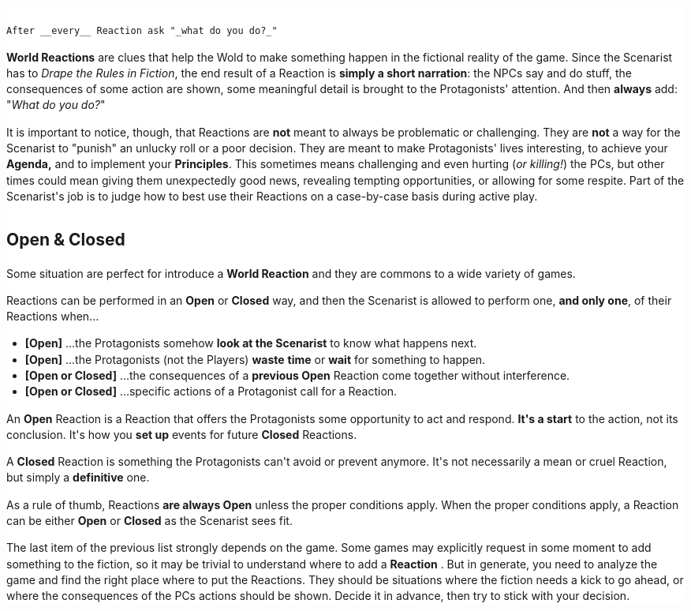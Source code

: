 ```

After __every__ Reaction ask "_what do you do?_"

```

__World Reactions__ are clues that help the Wold to make something happen in the fictional
reality of the game. Since the Scenarist has to _Drape the Rules in Fiction_, the
end result of a Reaction is __simply a short narration__: the NPCs say and do
stuff, the consequences of some action are shown, some meaningful detail is
brought to the Protagonists' attention. And then __always__ add: "_What do you
do?_"

It is important to notice, though, that Reactions are __not__ meant to always
be problematic or challenging. They are __not__ a way for the Scenarist to "punish"
an unlucky roll or a poor decision. They are meant to make Protagonists' lives
interesting, to achieve your __Agenda,__ and to implement your __Principles__.
This sometimes means challenging and even hurting (_or killing!_) the PCs, but
other times could mean giving them unexpectedly good news, revealing tempting
opportunities, or allowing for some respite. Part of the Scenarist's job is to
judge how to best use their Reactions on a case-by-case basis during active
play.

## Open & Closed
 
Some situation are perfect for introduce a __World Reaction__ and they are commons 
to a wide variety of games.

Reactions can be performed in an __Open__ or __Closed__ way, and then the Scenarist
is allowed to perform one, __and only one__, of their Reactions when...

  - __[Open]__ ...the Protagonists somehow __look at the Scenarist__ to know what
    happens next.
  - __[Open]__ ...the Protagonists (not the Players) __waste__ __time__ or
    __wait__ for something to happen.
  - __[Open or Closed]__ ...the consequences of a __previous Open__ Reaction
    come together without interference.
  - __[Open or Closed]__ ...specific actions of a Protagonist call for a
    Reaction.

An __Open__ Reaction is a Reaction that offers the Protagonists some
opportunity to act and respond. __It's a start__ to the action, not its
conclusion. It's how you __set up__ events for future __Closed__ Reactions.

A __Closed__ Reaction is something the Protagonists can't avoid or prevent
anymore. It's not necessarily a mean or cruel Reaction, but simply a
__definitive__ one.

As a rule of thumb, Reactions __are always Open__ unless the proper conditions
apply. When the proper conditions apply, a Reaction can be either __Open__ or
__Closed__ as the Scenarist sees fit.

The last item of the previous list strongly depends on the game. Some games may
explicitly request in some moment to add something to the fiction, so it may be
trivial to understand where to add a __Reaction__ . But in generate, you need to
analyze the game and find the right place where to put the Reactions.  They
should be situations where the fiction needs a kick to go ahead, or where the
consequences of the PCs actions should be shown. Decide it in advance, then try
to stick with your decision.  
